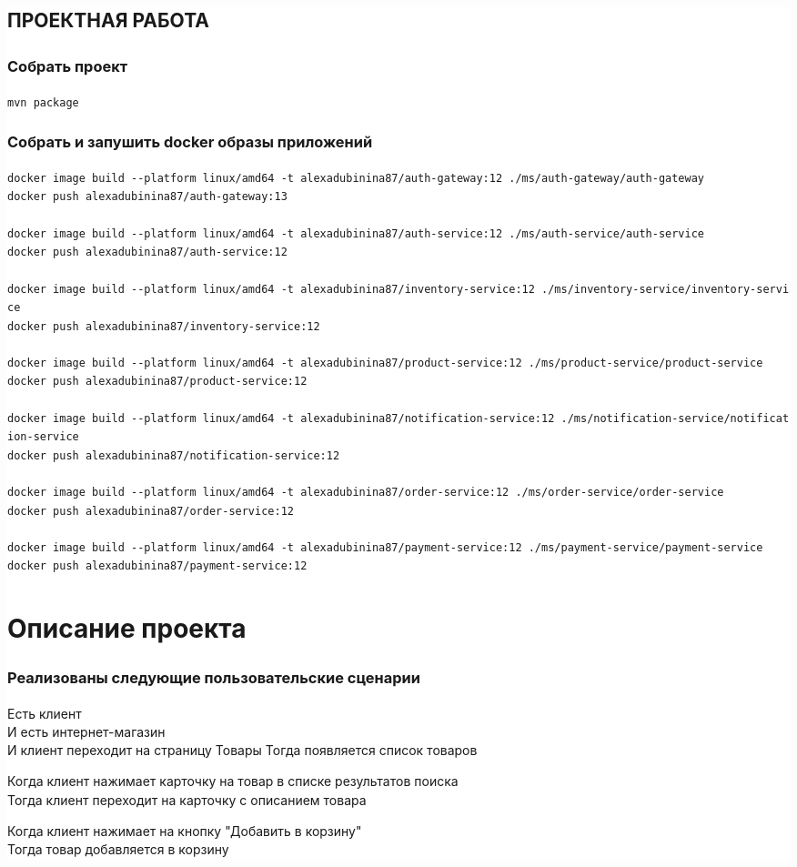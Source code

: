 

## ПРОЕКТНАЯ РАБОТА
### Собрать проект
`mvn package`
### Собрать и запушить docker образы приложений
```
docker image build --platform linux/amd64 -t alexadubinina87/auth-gateway:12 ./ms/auth-gateway/auth-gateway
docker push alexadubinina87/auth-gateway:13

docker image build --platform linux/amd64 -t alexadubinina87/auth-service:12 ./ms/auth-service/auth-service
docker push alexadubinina87/auth-service:12

docker image build --platform linux/amd64 -t alexadubinina87/inventory-service:12 ./ms/inventory-service/inventory-service
docker push alexadubinina87/inventory-service:12

docker image build --platform linux/amd64 -t alexadubinina87/product-service:12 ./ms/product-service/product-service
docker push alexadubinina87/product-service:12

docker image build --platform linux/amd64 -t alexadubinina87/notification-service:12 ./ms/notification-service/notification-service
docker push alexadubinina87/notification-service:12

docker image build --platform linux/amd64 -t alexadubinina87/order-service:12 ./ms/order-service/order-service
docker push alexadubinina87/order-service:12

docker image build --platform linux/amd64 -t alexadubinina87/payment-service:12 ./ms/payment-service/payment-service
docker push alexadubinina87/payment-service:12
```

# Описание проекта 

### Реализованы следующие пользовательские сценарии

Есть клиент  
И есть интернет-магазин  
И клиент переходит на страницу Товары
Тогда появляется список товаров

Когда клиент нажимает карточку на товар в списке результатов поиска  
Тогда клиент переходит на карточку с описанием товара

Когда клиент нажимает на кнопку "Добавить в корзину"  
Тогда товар добавляется в корзину
